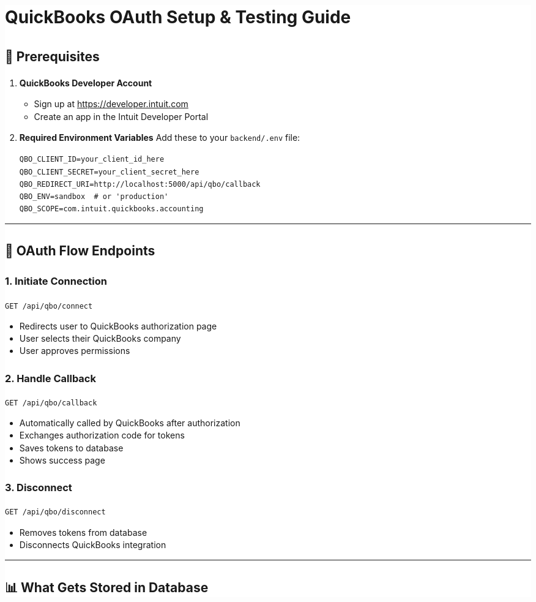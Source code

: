 # QuickBooks OAuth Setup & Testing Guide

## 🎯 Prerequisites

1. **QuickBooks Developer Account**
   - Sign up at https://developer.intuit.com
   - Create an app in the Intuit Developer Portal

2. **Required Environment Variables**
   Add these to your `backend/.env` file:
   ```env
   QBO_CLIENT_ID=your_client_id_here
   QBO_CLIENT_SECRET=your_client_secret_here
   QBO_REDIRECT_URI=http://localhost:5000/api/qbo/callback
   QBO_ENV=sandbox  # or 'production'
   QBO_SCOPE=com.intuit.quickbooks.accounting
   ```

---

## 🔧 OAuth Flow Endpoints

### 1. **Initiate Connection**
```
GET /api/qbo/connect
```
- Redirects user to QuickBooks authorization page
- User selects their QuickBooks company
- User approves permissions

### 2. **Handle Callback**
```
GET /api/qbo/callback
```
- Automatically called by QuickBooks after authorization
- Exchanges authorization code for tokens
- Saves tokens to database
- Shows success page

### 3. **Disconnect**
```
GET /api/qbo/disconnect
```
- Removes tokens from database
- Disconnects QuickBooks integration

---

## 📊 What Gets Stored in Database
